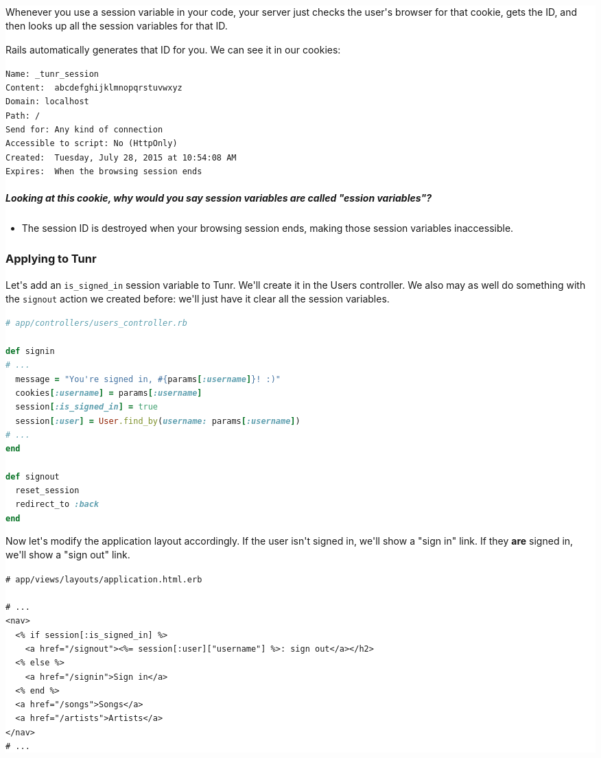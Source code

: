 Whenever you use a session variable in your code, your server just checks the user's browser for that cookie, gets the ID, and then looks up all the session variables for that ID.

Rails automatically generates that ID for you. We can see it in our cookies:

```
Name: _tunr_session
Content:  abcdefghijklmnopqrstuvwxyz
Domain: localhost
Path: /
Send for: Any kind of connection
Accessible to script: No (HttpOnly)
Created:  Tuesday, July 28, 2015 at 10:54:08 AM
Expires:  When the browsing session ends
```

##### Looking at this cookie, why would you say session variables are called "ession variables"?
- The session ID is destroyed when your browsing session ends, making those session variables inaccessible.

### Applying to Tunr

Let's add an `is_signed_in` session variable to Tunr. We'll create it in the Users controller. We also may as well do something with the `signout` action we created before: we'll just have it clear all the session variables.

```rb
# app/controllers/users_controller.rb

def signin
# ...
  message = "You're signed in, #{params[:username]}! :)"
  cookies[:username] = params[:username]
  session[:is_signed_in] = true
  session[:user] = User.find_by(username: params[:username])
# ...
end

def signout
  reset_session
  redirect_to :back
end
```

Now let's modify the application layout accordingly. If the user isn't signed in, we'll show a "sign in" link. If they **are** signed in, we'll show a "sign out" link.

```erb
# app/views/layouts/application.html.erb

# ...
<nav>
  <% if session[:is_signed_in] %>
    <a href="/signout"><%= session[:user]["username"] %>: sign out</a></h2>
  <% else %>
    <a href="/signin">Sign in</a>
  <% end %>
  <a href="/songs">Songs</a>
  <a href="/artists">Artists</a>
</nav>
# ...
```
